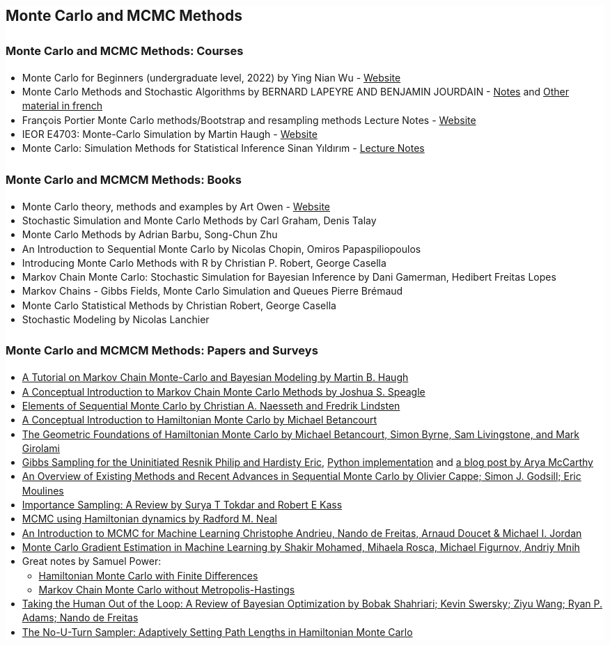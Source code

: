 ## Monte Carlo and MCMC Methods

### Monte Carlo and MCMC Methods: Courses

- Monte Carlo for Beginners (undergraduate level, 2022) by Ying Nian Wu - [Website](http://www.stat.ucla.edu/~ywu/teaching.html)
- Monte Carlo Methods and Stochastic Algorithms by BERNARD LAPEYRE AND BENJAMIN JOURDAIN - [Notes](http://cermics.enpc.fr/~jourdain/MC/polybernard.pdf) and [Other material in french](http://cermics.enpc.fr/~jourdain/MC/MonteCarlo.html)
- François Portier Monte Carlo methods/Bootstrap and resampling methods Lecture Notes - [Website](https://sites.google.com/site/fportierwebpage/)
- IEOR E4703: Monte-Carlo Simulation by Martin Haugh - [Website](https://martin-haugh.github.io/teaching/monte-carlo/)
- Monte Carlo: Simulation Methods for Statistical Inference Sinan Yıldırım - [Lecture Notes](http://people.sabanciuniv.edu/sinanyildirim/Lecture_notes.pdf)

### Monte Carlo and MCMCM Methods: Books

- Monte Carlo theory, methods and examples by Art Owen - [Website](https://artowen.su.domains/mc/)
- Stochastic Simulation and Monte Carlo Methods by Carl Graham, Denis Talay
- Monte Carlo Methods by Adrian Barbu, Song-Chun Zhu
- An Introduction to Sequential Monte Carlo by Nicolas Chopin, Omiros Papaspiliopoulos
- Introducing Monte Carlo Methods with R by Christian P. Robert, George Casella
- Markov Chain Monte Carlo: Stochastic Simulation for Bayesian Inference by Dani Gamerman, Hedibert Freitas Lopes
- Markov Chains - Gibbs Fields, Monte Carlo Simulation and Queues Pierre Brémaud
- Monte Carlo Statistical Methods by Christian Robert, George Casella
- Stochastic Modeling by Nicolas Lanchier

### Monte Carlo and MCMCM Methods: Papers and Surveys

- [A Tutorial on Markov Chain Monte-Carlo and Bayesian Modeling by Martin B. Haugh](https://papers.ssrn.com/sol3/papers.cfm?abstract_id=3759243)
- [A Conceptual Introduction to Markov Chain Monte Carlo Methods by Joshua S. Speagle](https://arxiv.org/abs/1909.12313)
- [Elements of Sequential Monte Carlo by Christian A. Naesseth and Fredrik Lindsten](https://arxiv.org/abs/1903.04797)
- [A Conceptual Introduction to Hamiltonian Monte Carlo by Michael Betancourt](https://arxiv.org/abs/1701.02434)
- [The Geometric Foundations of Hamiltonian Monte Carlo by Michael Betancourt, Simon Byrne, Sam Livingstone, and Mark Girolami](https://arxiv.org/abs/1410.5110)
- [Gibbs Sampling for the Uninitiated Resnik Philip and Hardisty Eric](https://drum.lib.umd.edu/handle/1903/10058), [Python implementation](https://github.com/bobflagg/gibbs-sampling-for-the-uninitiated) and [a blog post by Arya McCarthy](https://aryamccarthy.github.io/resnik2010gibbs/)
- [An Overview of Existing Methods and Recent Advances in Sequential Monte Carlo by Olivier Cappe; Simon J. Godsill; Eric Moulines](https://ieeexplore.ieee.org/document/4266870)
- [Importance Sampling: A Review by Surya T Tokdar and Robert E Kass](http://www2.stat.duke.edu/~st118/Publication/impsamp.pdf)
- [MCMC using Hamiltonian dynamics by Radford M. Neal](https://arxiv.org/abs/1206.1901)
- [An Introduction to MCMC for Machine Learning Christophe Andrieu, Nando de Freitas, Arnaud Doucet & Michael I. Jordan](https://www.cs.ubc.ca/~arnaud/andrieu_defreitas_doucet_jordan_intromontecarlomachinelearning.pdf)
- [Monte Carlo Gradient Estimation in Machine Learning by Shakir Mohamed, Mihaela Rosca, Michael Figurnov, Andriy Mnih](https://arxiv.org/abs/1906.10652)
- Great notes by Samuel Power:
  - [Hamiltonian Monte Carlo with Finite Differences](https://drive.google.com/file/d/1qRYnK0yD3cJnZpqayu-NnL4qsRcruxmN/view)
  - [Markov Chain Monte Carlo without Metropolis-Hastings](https://drive.google.com/file/d/1dyiYCy2AquswLwNRigQNK0nfu0KUXcQQ/view)
- [Taking the Human Out of the Loop: A Review of Bayesian Optimization by Bobak Shahriari; Kevin Swersky; Ziyu Wang; Ryan P. Adams; Nando de Freitas](https://ieeexplore.ieee.org/document/7352306)
- [The No-U-Turn Sampler: Adaptively Setting Path Lengths in Hamiltonian Monte Carlo](https://arxiv.org/abs/1111.4246)